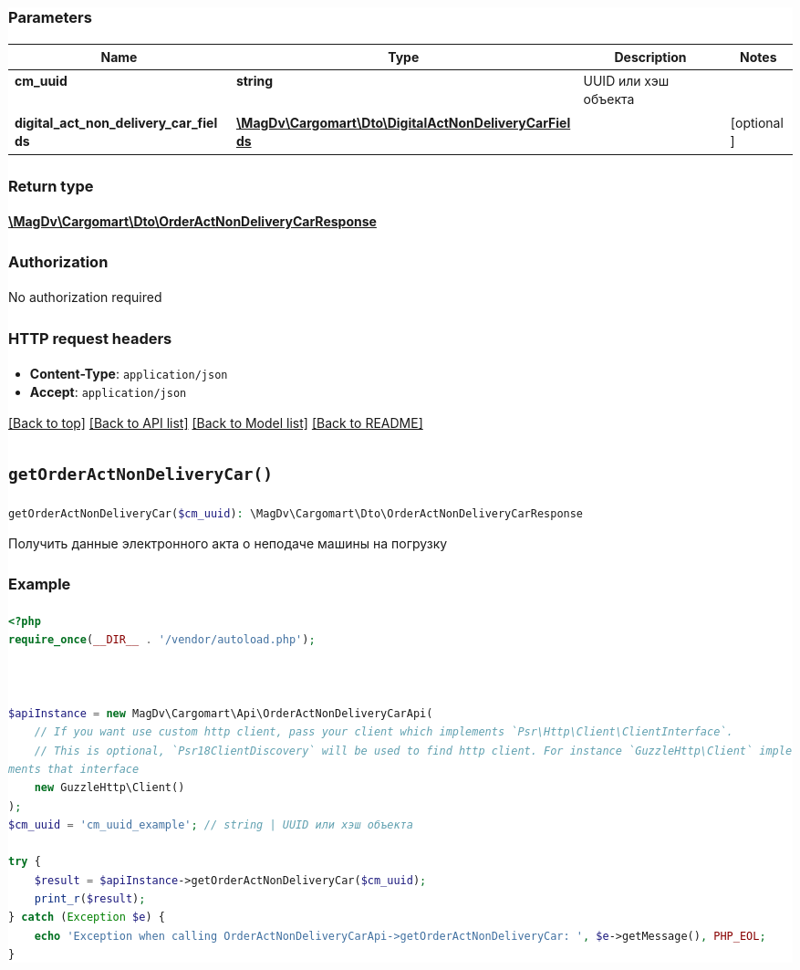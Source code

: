 ### Parameters

Name | Type | Description  | Notes
------------- | ------------- | ------------- | -------------
 **cm_uuid** | **string**| UUID или хэш объекта |
 **digital_act_non_delivery_car_fields** | [**\MagDv\Cargomart\Dto\DigitalActNonDeliveryCarFields**](../Model/DigitalActNonDeliveryCarFields.md)|  | [optional]

### Return type

[**\MagDv\Cargomart\Dto\OrderActNonDeliveryCarResponse**](../Model/OrderActNonDeliveryCarResponse.md)

### Authorization

No authorization required

### HTTP request headers

- **Content-Type**: `application/json`
- **Accept**: `application/json`

[[Back to top]](#) [[Back to API list]](../../README.md#endpoints)
[[Back to Model list]](../../README.md#models)
[[Back to README]](../../README.md)

## `getOrderActNonDeliveryCar()`

```php
getOrderActNonDeliveryCar($cm_uuid): \MagDv\Cargomart\Dto\OrderActNonDeliveryCarResponse
```

Получить данные электронного акта о неподаче машины на погрузку

### Example

```php
<?php
require_once(__DIR__ . '/vendor/autoload.php');



$apiInstance = new MagDv\Cargomart\Api\OrderActNonDeliveryCarApi(
    // If you want use custom http client, pass your client which implements `Psr\Http\Client\ClientInterface`.
    // This is optional, `Psr18ClientDiscovery` will be used to find http client. For instance `GuzzleHttp\Client` implements that interface
    new GuzzleHttp\Client()
);
$cm_uuid = 'cm_uuid_example'; // string | UUID или хэш объекта

try {
    $result = $apiInstance->getOrderActNonDeliveryCar($cm_uuid);
    print_r($result);
} catch (Exception $e) {
    echo 'Exception when calling OrderActNonDeliveryCarApi->getOrderActNonDeliveryCar: ', $e->getMessage(), PHP_EOL;
}
```
